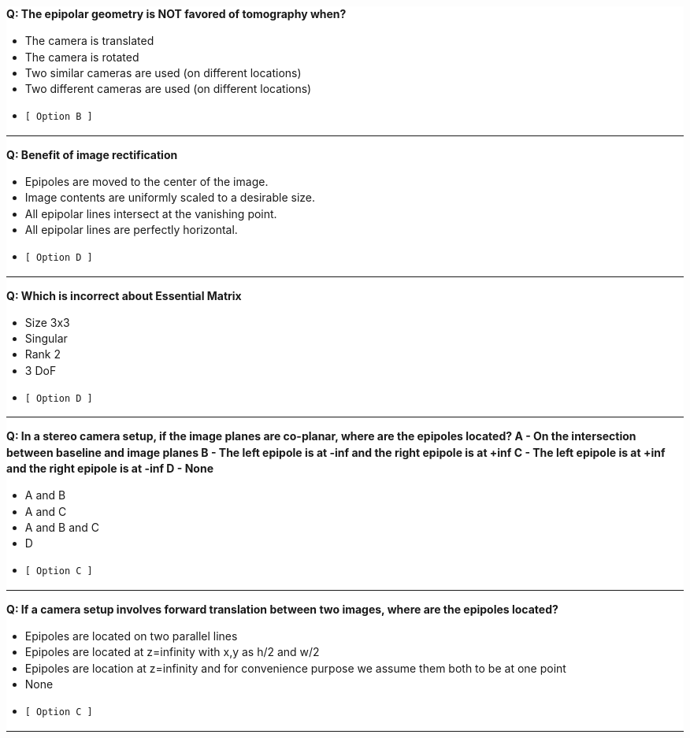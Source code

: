 
**Q: The epipolar geometry is NOT favored of tomography when?**
- The camera is translated
- The camera is rotated
- Two similar cameras are used (on different locations)
- Two different cameras are used (on different locations) 
* `[ Option B ]`


---

**Q: Benefit of image rectification**
- Epipoles are moved to the center of the image.
- Image contents are uniformly scaled to a desirable size.
- All epipolar lines intersect at the vanishing point.
- All epipolar lines are perfectly horizontal.
* `[ Option D ]`


---

**Q: Which is incorrect about Essential Matrix**
- Size 3x3
- Singular 
- Rank 2
- 3 DoF
* `[ Option D ]`


---

**Q: In a stereo camera setup, if the image planes are co-planar, where are the epipoles located?
A - On the intersection between baseline and image planes
B - The left epipole is at -inf and the right epipole is at +inf
C - The left epipole is at +inf and the right epipole is at -inf
D - None**
- A and B
- A and C
- A and B and C
- D
* `[ Option C ]`


---

**Q: If a camera setup involves forward translation between two images, where are the epipoles located?**
- Epipoles are located on two parallel lines
- Epipoles are located at z=infinity with x,y as h/2 and w/2
- Epipoles are location at z=infinity and for convenience purpose we assume them both to be at one point
- None
* `[ Option C ]`


---
